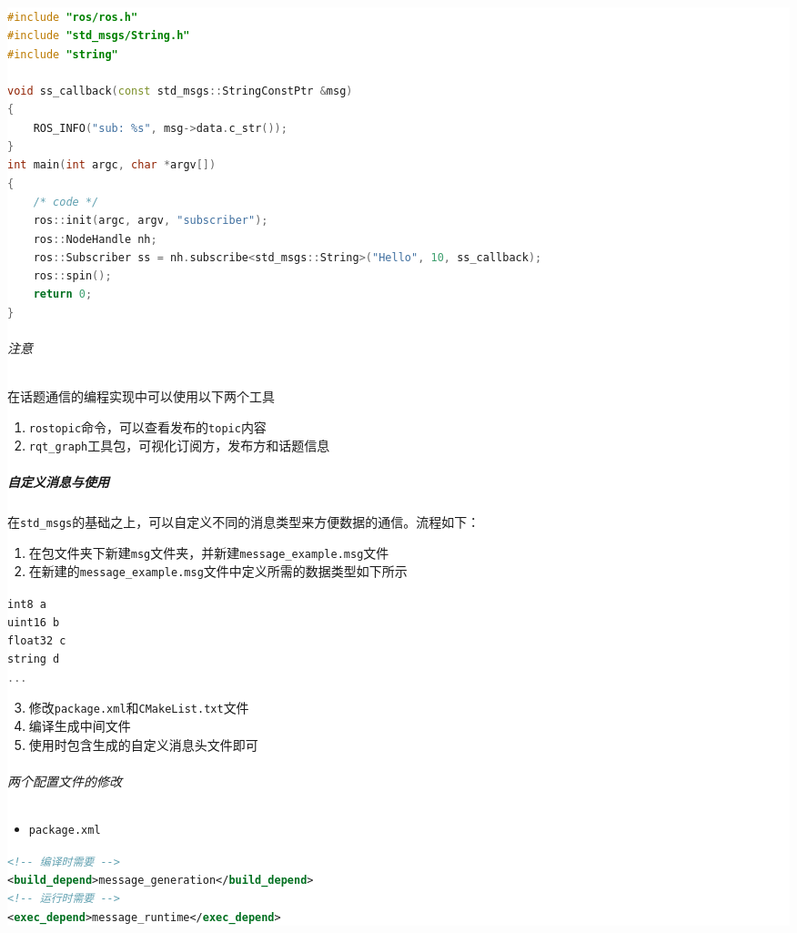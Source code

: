 ```cpp
#include "ros/ros.h"
#include "std_msgs/String.h"
#include "string"

void ss_callback(const std_msgs::StringConstPtr &msg)
{
    ROS_INFO("sub: %s", msg->data.c_str());
}
int main(int argc, char *argv[])
{
    /* code */
    ros::init(argc, argv, "subscriber");
    ros::NodeHandle nh;
    ros::Subscriber ss = nh.subscribe<std_msgs::String>("Hello", 10, ss_callback);
    ros::spin();
    return 0;
}
```

###### 注意

在话题通信的编程实现中可以使用以下两个工具

1. `rostopic`命令，可以查看发布的`topic`内容
2. `rqt_graph`工具包，可视化订阅方，发布方和话题信息

##### 自定义消息与使用

在`std_msgs`的基础之上，可以自定义不同的消息类型来方便数据的通信。流程如下：

1. 在包文件夹下新建`msg`文件夹，并新建`message_example.msg`文件
2. 在新建的`message_example.msg`文件中定义所需的数据类型如下所示

```cpp
int8 a
uint16 b
float32 c
string d
...
```

3. 修改`package.xml`和`CMakeList.txt`文件
4. 编译生成中间文件
5. 使用时包含生成的自定义消息头文件即可

###### 两个配置文件的修改

+ `package.xml`

```xml
<!-- 编译时需要 -->
<build_depend>message_generation</build_depend>
<!-- 运行时需要 -->
<exec_depend>message_runtime</exec_depend>
```
